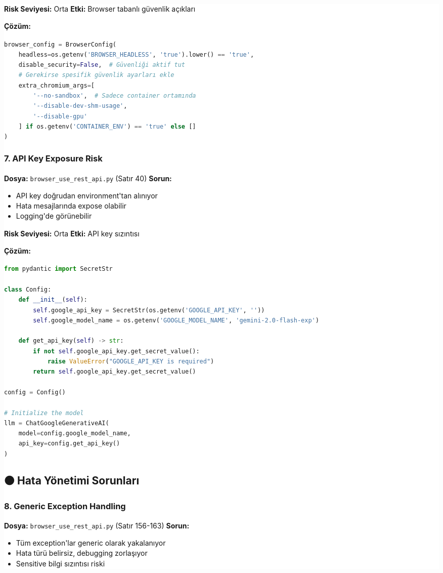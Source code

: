 **Risk Seviyesi:** Orta
**Etki:** Browser tabanlı güvenlik açıkları

**Çözüm:**
```python
browser_config = BrowserConfig(
    headless=os.getenv('BROWSER_HEADLESS', 'true').lower() == 'true',
    disable_security=False,  # Güvenliği aktif tut
    # Gerekirse spesifik güvenlik ayarları ekle
    extra_chromium_args=[
        '--no-sandbox',  # Sadece container ortamında
        '--disable-dev-shm-usage',
        '--disable-gpu'
    ] if os.getenv('CONTAINER_ENV') == 'true' else []
)
```

### 7. API Key Exposure Risk
**Dosya:** `browser_use_rest_api.py` (Satır 40)
**Sorun:** 
- API key doğrudan environment'tan alınıyor
- Hata mesajlarında expose olabilir
- Logging'de görünebilir

**Risk Seviyesi:** Orta
**Etki:** API key sızıntısı

**Çözüm:**
```python
from pydantic import SecretStr

class Config:
    def __init__(self):
        self.google_api_key = SecretStr(os.getenv('GOOGLE_API_KEY', ''))
        self.google_model_name = os.getenv('GOOGLE_MODEL_NAME', 'gemini-2.0-flash-exp')
        
    def get_api_key(self) -> str:
        if not self.google_api_key.get_secret_value():
            raise ValueError("GOOGLE_API_KEY is required")
        return self.google_api_key.get_secret_value()

config = Config()

# Initialize the model
llm = ChatGoogleGenerativeAI(
    model=config.google_model_name,
    api_key=config.get_api_key()
)
```

## 🟠 Hata Yönetimi Sorunları

### 8. Generic Exception Handling
**Dosya:** `browser_use_rest_api.py` (Satır 156-163)
**Sorun:** 
- Tüm exception'lar generic olarak yakalanıyor
- Hata türü belirsiz, debugging zorlaşıyor
- Sensitive bilgi sızıntısı riski
